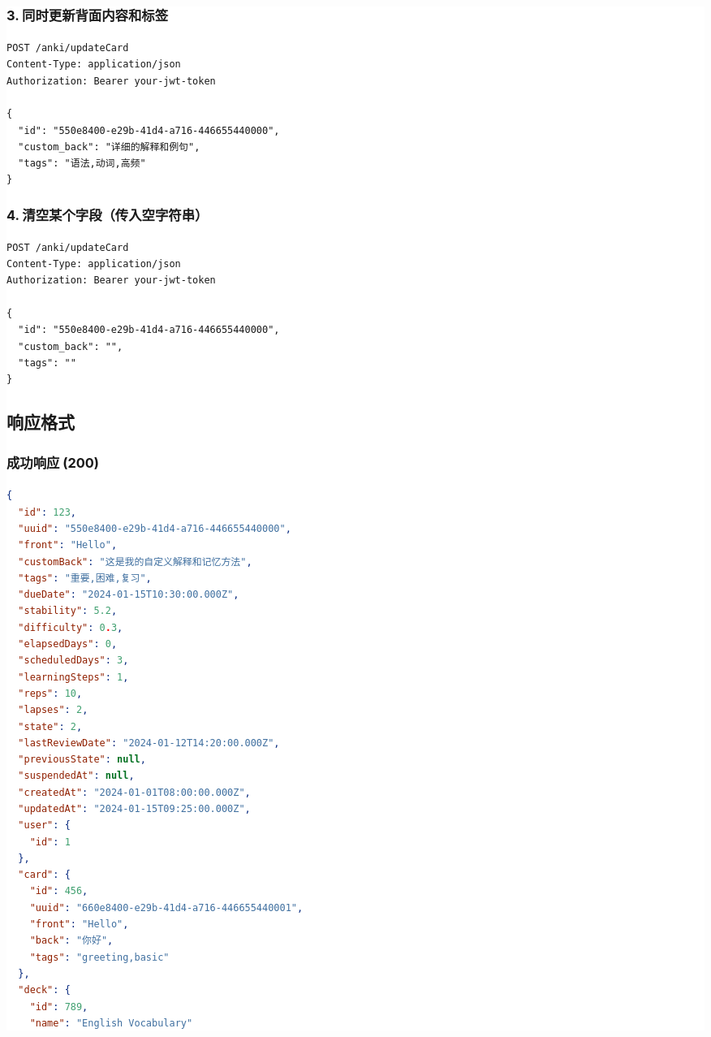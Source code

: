 ### 3. 同时更新背面内容和标签
```http
POST /anki/updateCard
Content-Type: application/json
Authorization: Bearer your-jwt-token

{
  "id": "550e8400-e29b-41d4-a716-446655440000",
  "custom_back": "详细的解释和例句",
  "tags": "语法,动词,高频"
}
```

### 4. 清空某个字段（传入空字符串）
```http
POST /anki/updateCard
Content-Type: application/json
Authorization: Bearer your-jwt-token

{
  "id": "550e8400-e29b-41d4-a716-446655440000",
  "custom_back": "",
  "tags": ""
}
```

## 响应格式

### 成功响应 (200)
```json
{
  "id": 123,
  "uuid": "550e8400-e29b-41d4-a716-446655440000",
  "front": "Hello",
  "customBack": "这是我的自定义解释和记忆方法",
  "tags": "重要,困难,复习",
  "dueDate": "2024-01-15T10:30:00.000Z",
  "stability": 5.2,
  "difficulty": 0.3,
  "elapsedDays": 0,
  "scheduledDays": 3,
  "learningSteps": 1,
  "reps": 10,
  "lapses": 2,
  "state": 2,
  "lastReviewDate": "2024-01-12T14:20:00.000Z",
  "previousState": null,
  "suspendedAt": null,
  "createdAt": "2024-01-01T08:00:00.000Z",
  "updatedAt": "2024-01-15T09:25:00.000Z",
  "user": {
    "id": 1
  },
  "card": {
    "id": 456,
    "uuid": "660e8400-e29b-41d4-a716-446655440001",
    "front": "Hello",
    "back": "你好",
    "tags": "greeting,basic"
  },
  "deck": {
    "id": 789,
    "name": "English Vocabulary"
```
